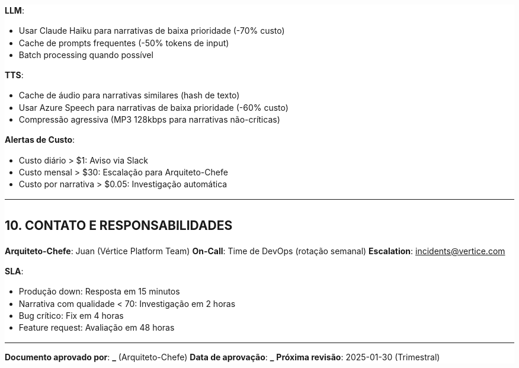 **LLM**:

- Usar Claude Haiku para narrativas de baixa prioridade (-70% custo)
- Cache de prompts frequentes (-50% tokens de input)
- Batch processing quando possível

**TTS**:

- Cache de áudio para narrativas similares (hash de texto)
- Usar Azure Speech para narrativas de baixa prioridade (-60% custo)
- Compressão agressiva (MP3 128kbps para narrativas não-críticas)

**Alertas de Custo**:

- Custo diário > $1: Aviso via Slack
- Custo mensal > $30: Escalação para Arquiteto-Chefe
- Custo por narrativa > $0.05: Investigação automática

---

## 10. CONTATO E RESPONSABILIDADES

**Arquiteto-Chefe**: Juan (Vértice Platform Team)
**On-Call**: Time de DevOps (rotação semanal)
**Escalation**: incidents@vertice.com

**SLA**:

- Produção down: Resposta em 15 minutos
- Narrativa com qualidade < 70: Investigação em 2 horas
- Bug crítico: Fix em 4 horas
- Feature request: Avaliação em 48 horas

---

**Documento aprovado por**: **********\_********** (Arquiteto-Chefe)
**Data de aprovação**: **********\_**********
**Próxima revisão**: 2025-01-30 (Trimestral)
